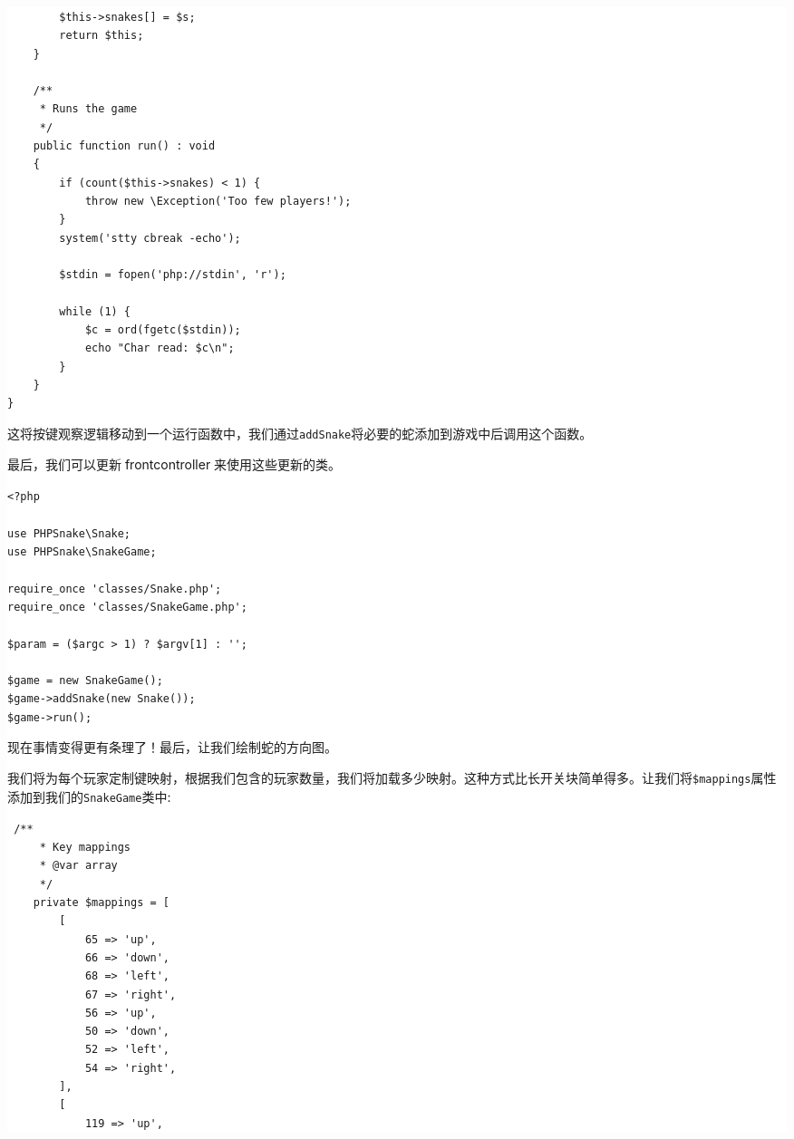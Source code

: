 ```
        $this->snakes[] = $s;
        return $this;
    }

    /**
     * Runs the game
     */
    public function run() : void
    {
        if (count($this->snakes) < 1) {
            throw new \Exception('Too few players!');
        }
        system('stty cbreak -echo');

        $stdin = fopen('php://stdin', 'r');

        while (1) {
            $c = ord(fgetc($stdin));
            echo "Char read: $c\n";
        }
    }
} 
```

这将按键观察逻辑移动到一个运行函数中，我们通过`addSnake`将必要的蛇添加到游戏中后调用这个函数。

最后，我们可以更新 frontcontroller 来使用这些更新的类。

```
<?php

use PHPSnake\Snake;
use PHPSnake\SnakeGame;

require_once 'classes/Snake.php';
require_once 'classes/SnakeGame.php';

$param = ($argc > 1) ? $argv[1] : '';

$game = new SnakeGame();
$game->addSnake(new Snake());
$game->run(); 
```

现在事情变得更有条理了！最后，让我们绘制蛇的方向图。

我们将为每个玩家定制键映射，根据我们包含的玩家数量，我们将加载多少映射。这种方式比长开关块简单得多。让我们将`$mappings`属性添加到我们的`SnakeGame`类中:

```
 /**
     * Key mappings
     * @var array
     */
    private $mappings = [
        [
            65 => 'up',
            66 => 'down',
            68 => 'left',
            67 => 'right',
            56 => 'up',
            50 => 'down',
            52 => 'left',
            54 => 'right',
        ],
        [
            119 => 'up',
```